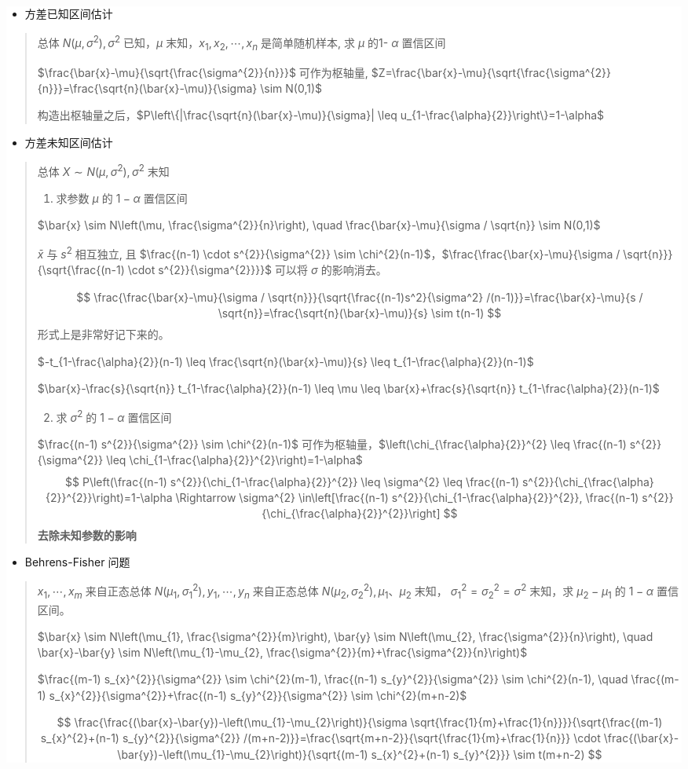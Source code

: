 - 方差已知区间估计

> 总体 $N\left(\mu, \sigma^{2}\right), \sigma^{2}$ 已知，$\mu$ 末知，$x_{1}, x_{2}, \cdots, x_{n}$ 是简单随机样本, 求 $\mu$ 的1- $\alpha$ 置信区间
>
> $\frac{\bar{x}-\mu}{\sqrt{\frac{\sigma^{2}}{n}}}$ 可作为枢轴量, $Z=\frac{\bar{x}-\mu}{\sqrt{\frac{\sigma^{2}}{n}}}=\frac{\sqrt{n}(\bar{x}-\mu)}{\sigma} \sim N(0,1)$
>
> 构造出枢轴量之后，$P\left\{|\frac{\sqrt{n}(\bar{x}-\mu)}{\sigma}| \leq u_{1-\frac{\alpha}{2}}\right\}=1-\alpha$

- 方差未知区间估计

> 总体 $X \sim N\left(\mu, \sigma^{2}\right), \sigma^{2}$ 末知
>
> 1. 求参数 $\mu$ 的 $1-\alpha$ 置信区间
>
> $\bar{x} \sim N\left(\mu, \frac{\sigma^{2}}{n}\right), \quad \frac{\bar{x}-\mu}{\sigma / \sqrt{n}} \sim N(0,1)$
>
> $\bar{x}$ 与 $s^{2}$ 相互独立, 且 $\frac{(n-1) \cdot s^{2}}{\sigma^{2}} \sim \chi^{2}(n-1)$，$\frac{\frac{\bar{x}-\mu}{\sigma / \sqrt{n}}}{\sqrt{\frac{(n-1) \cdot s^{2}}{\sigma^{2}}}}$ 可以将 $\sigma$ 的影响消去。
>
> $$
> \frac{\frac{\bar{x}-\mu}{\sigma / \sqrt{n}}}{\sqrt{\frac{(n-1)s^2}{\sigma^2} /(n-1)}}=\frac{\bar{x}-\mu}{s / \sqrt{n}}=\frac{\sqrt{n}(\bar{x}-\mu)}{s} \sim t(n-1)
> $$
> 形式上是非常好记下来的。
>
> $-t_{1-\frac{\alpha}{2}}(n-1) \leq \frac{\sqrt{n}(\bar{x}-\mu)}{s} \leq t_{1-\frac{\alpha}{2}}(n-1)$
>
> $\bar{x}-\frac{s}{\sqrt{n}} t_{1-\frac{\alpha}{2}}(n-1) \leq \mu \leq \bar{x}+\frac{s}{\sqrt{n}} t_{1-\frac{\alpha}{2}}(n-1)$
>
> 2. 求 $\sigma^{2}$ 的 $1-\alpha$ 置信区间
>
> $\frac{(n-1) s^{2}}{\sigma^{2}} \sim \chi^{2}(n-1)$ 可作为枢轴量，$\left(\chi_{\frac{\alpha}{2}}^{2} \leq \frac{(n-1) s^{2}}{\sigma^{2}} \leq \chi_{1-\frac{\alpha}{2}}^{2}\right)=1-\alpha$
> $$
> P\left(\frac{(n-1) s^{2}}{\chi_{1-\frac{\alpha}{2}}^{2}} \leq \sigma^{2} \leq \frac{(n-1) s^{2}}{\chi_{\frac{\alpha}{2}}^{2}}\right)=1-\alpha \Rightarrow \sigma^{2} \in\left[\frac{(n-1) s^{2}}{\chi_{1-\frac{\alpha}{2}}^{2}}, \frac{(n-1) s^{2}}{\chi_{\frac{\alpha}{2}}^{2}}\right]
> $$
> **去除未知参数的影响**

- Behrens-Fisher 问题

> $x_{1}, \cdots, x_{m}$ 来自正态总体 $N\left(\mu_{1}, \sigma_{1}{ }^{2}\right), y_{1}, \cdots, y_{n}$ 来自正态总体 $N\left(\mu_{2}, \sigma_{2}{ }^{2}\right), \mu_{1} 、 \mu_{2}$ 末知， $\sigma_{1}{ }^{2}=\sigma_{2}{ }^{2}=\sigma^2$ 末知，求 $\mu_{2}-\mu_{1}$ 的 $1-\alpha$ 置信区间。
>
> $\bar{x} \sim N\left(\mu_{1}, \frac{\sigma^{2}}{m}\right), \bar{y} \sim N\left(\mu_{2}, \frac{\sigma^{2}}{n}\right), \quad \bar{x}-\bar{y} \sim N\left(\mu_{1}-\mu_{2}, \frac{\sigma^{2}}{m}+\frac{\sigma^{2}}{n}\right)$
>
> $\frac{(m-1) s_{x}^{2}}{\sigma^{2}} \sim \chi^{2}(m-1), \frac{(n-1) s_{y}^{2}}{\sigma^{2}} \sim \chi^{2}(n-1), \quad \frac{(m-1) s_{x}^{2}}{\sigma^{2}}+\frac{(n-1) s_{y}^{2}}{\sigma^{2}} \sim \chi^{2}(m+n-2)$
>
> $$
> \frac{\frac{(\bar{x}-\bar{y})-\left(\mu_{1}-\mu_{2}\right)}{\sigma \sqrt{\frac{1}{m}+\frac{1}{n}}}}{\sqrt{\frac{(m-1) s_{x}^{2}+(n-1) s_{y}^{2}}{\sigma^{2}} /(m+n-2)}}=\frac{\sqrt{m+n-2}}{\sqrt{\frac{1}{m}+\frac{1}{n}}} \cdot \frac{(\bar{x}-\bar{y})-\left(\mu_{1}-\mu_{2}\right)}{\sqrt{(m-1) s_{x}^{2}+(n-1) s_{y}^{2}}} \sim t(m+n-2)
> $$